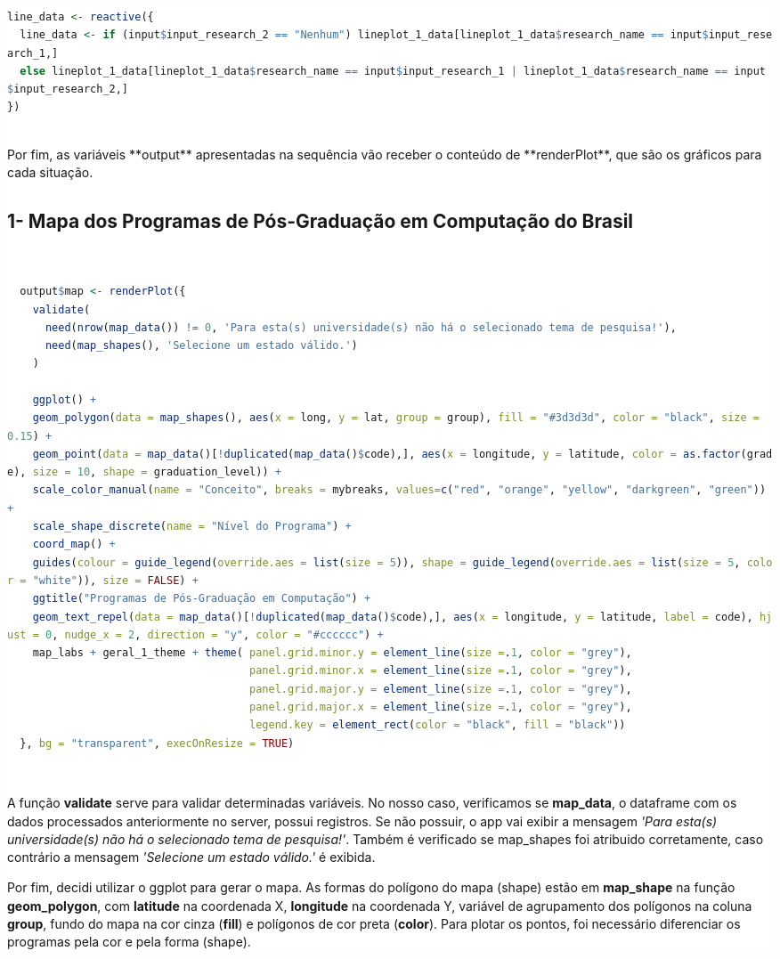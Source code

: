 ```R
line_data <- reactive({ 
  line_data <- if (input$input_research_2 == "Nenhum") lineplot_1_data[lineplot_1_data$research_name == input$input_research_1,] 
  else lineplot_1_data[lineplot_1_data$research_name == input$input_research_1 | lineplot_1_data$research_name == input$input_research_2,]    
})
```
<br />
Por fim, as variáveis **output** apresentadas na sequência vão receber o conteúdo de **renderPlot**, que são os gráficos para cada situação. 

<h2> 1- Mapa dos Programas de Pós-Graduação em Computação do Brasil </h2>

<br />

```R
  output$map <- renderPlot({  
    validate(
      need(nrow(map_data()) != 0, 'Para esta(s) universidade(s) não há o selecionado tema de pesquisa!'),
      need(map_shapes(), 'Selecione um estado válido.')
    )
    
    ggplot() + 
    geom_polygon(data = map_shapes(), aes(x = long, y = lat, group = group), fill = "#3d3d3d", color = "black", size = 0.15) +
    geom_point(data = map_data()[!duplicated(map_data()$code),], aes(x = longitude, y = latitude, color = as.factor(grade), size = 10, shape = graduation_level)) + 
    scale_color_manual(name = "Conceito", breaks = mybreaks, values=c("red", "orange", "yellow", "darkgreen", "green")) +
    scale_shape_discrete(name = "Nível do Programa") +
    coord_map() + 
    guides(colour = guide_legend(override.aes = list(size = 5)), shape = guide_legend(override.aes = list(size = 5, color = "white")), size = FALSE) +
    ggtitle("Programas de Pós-Graduação em Computação") +
    geom_text_repel(data = map_data()[!duplicated(map_data()$code),], aes(x = longitude, y = latitude, label = code), hjust = 0, nudge_x = 2, direction = "y", color = "#cccccc") +
    map_labs + geral_1_theme + theme( panel.grid.minor.y = element_line(size =.1, color = "grey"),
                                      panel.grid.minor.x = element_line(size =.1, color = "grey"),
                                      panel.grid.major.y = element_line(size =.1, color = "grey"),
                                      panel.grid.major.x = element_line(size =.1, color = "grey"),
                                      legend.key = element_rect(color = "black", fill = "black"))
  }, bg = "transparent", execOnResize = TRUE)
```
<br />

A função **validate** serve para validar determinadas variáveis. No nosso caso, verificamos se **map_data**, o dataframe com os dados processados anteriormente no server, possui registros. Se não possuir, o app vai exibir a mensagem *'Para esta(s) universidade(s) não há o selecionado tema de pesquisa!'*. Também é verificado se map_shapes foi atribuido corretamente, caso contrário a mensagem *'Selecione um estado válido.'* é exibida.

Por fim, decidi utilizar o ggplot para gerar o mapa. As formas do polígono do mapa (shape) estão em **map_shape** na função **geom_polygon**, com **latitude** na coordenada X, **longitude** na coordenada Y, variável de agrupamento dos polígonos na coluna **group**, fundo do mapa na cor cinza (**fill**) e polígonos de cor preta (**color**). Para plotar os pontos, foi necessário diferenciar os programas pela cor e pela forma (shape). 
